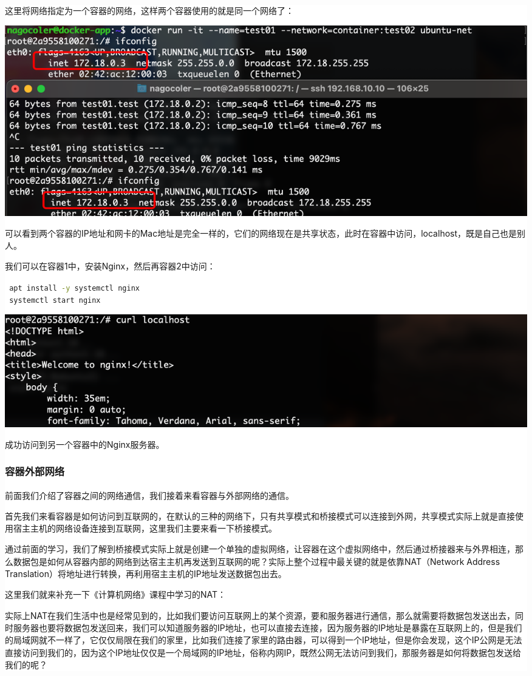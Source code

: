 这里将网络指定为一个容器的网络，这样两个容器使用的就是同一个网络了：

![image](assets/%E5%AE%B9%E5%99%A8%E7%BD%91%E7%BB%9C%E7%AE%A1%E7%90%86/image-20230306064344-e8akbko.png)​​

可以看到两个容器的IP地址和网卡的Mac地址是完全一样的，它们的网络现在是共享状态，此时在容器中访问，localhost，既是自己也是别人。

我们可以在容器1中，安装Nginx，然后再容器2中访问：

```sh
 apt install -y systemctl nginx
 systemctl start nginx
```

![image](assets/%E5%AE%B9%E5%99%A8%E7%BD%91%E7%BB%9C%E7%AE%A1%E7%90%86/image-20230306064347-4ajtx7c.png)​​

成功访问到另一个容器中的Nginx服务器。

### 容器外部网络

前面我们介绍了容器之间的网络通信，我们接着来看容器与外部网络的通信。

首先我们来看容器是如何访问到互联网的，在默认的三种的网络下，只有共享模式和桥接模式可以连接到外网，共享模式实际上就是直接使用宿主主机的网络设备连接到互联网，这里我们主要来看一下桥接模式。

通过前面的学习，我们了解到桥接模式实际上就是创建一个单独的虚拟网络，让容器在这个虚拟网络中，然后通过桥接器来与外界相连，那么数据包是如何从容器内部的网络到达宿主主机再发送到互联网的呢？实际上整个过程中最关键的就是依靠NAT（Network Address Translation）将地址进行转换，再利用宿主主机的IP地址发送数据包出去。

这里我们就来补充一下《计算机网络》课程中学习的NAT：

实际上NAT在我们生活中也是经常见到的，比如我们要访问互联网上的某个资源，要和服务器进行通信，那么就需要将数据包发送出去，同时服务器也要将数据包发送回来，我们可以知道服务器的IP地址，也可以直接去连接，因为服务器的IP地址是暴露在互联网上的，但是我们的局域网就不一样了，它仅仅局限在我们的家里，比如我们连接了家里的路由器，可以得到一个IP地址，但是你会发现，这个IP公网是无法直接访问到我们的，因为这个IP地址仅仅是一个局域网的IP地址，俗称内网IP，既然公网无法访问到我们，那服务器是如何将数据包发送给我们的呢？
